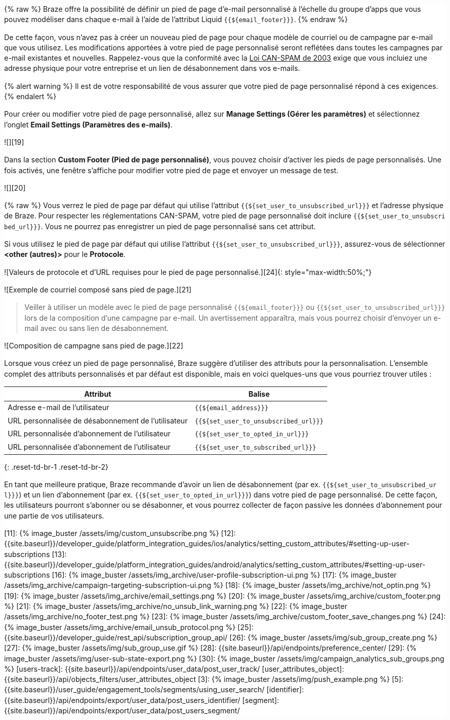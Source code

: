 {% raw %}
Braze offre la possibilité de définir un pied de page d’e-mail personnalisé à l’échelle du groupe d’apps que vous pouvez modéliser dans chaque e-mail à l’aide de l’attribut Liquid ``{{${email_footer}}}``.
{% endraw %}

De cette façon, vous n’avez pas à créer un nouveau pied de page pour chaque modèle de courriel ou de campagne par e-mail que vous utilisez. Les modifications apportées à votre pied de page personnalisé seront reflétées dans toutes les campagnes par e-mail existantes et nouvelles. Rappelez-vous que la conformité avec la [Loi CAN-SPAM de 2003](https://www.ftc.gov/tips-advice/business-center/guidance/can-spam-act-compliance-guide-business) exige que vous incluiez une adresse physique pour votre entreprise et un lien de désabonnement dans vos e-mails. 

{% alert warning %}
Il est de votre responsabilité de vous assurer que votre pied de page personnalisé répond à ces exigences.
{% endalert %}

Pour créer ou modifier votre pied de page personnalisé, allez sur **Manage Settings (Gérer les paramètres)** et sélectionnez l’onglet **Email Settings (Paramètres des e-mails)**.

![][19]

Dans la section **Custom Footer (Pied de page personnalisé)**, vous pouvez choisir d’activer les pieds de page personnalisés. Une fois activés, une fenêtre s’affiche pour modifier votre pied de page et envoyer un message de test.

![][20]

{% raw %}
Vous verrez le pied de page par défaut qui utilise l’attribut ``{{${set_user_to_unsubscribed_url}}}`` et l’adresse physique de Braze. Pour respecter les réglementations CAN-SPAM, votre pied de page personnalisé doit inclure ``{{${set_user_to_unsubscribed_url}}}``. Vous ne pourrez pas enregistrer un pied de page personnalisé sans cet attribut.

Si vous utilisez le pied de page par défaut qui utilise l’attribut ``{{${set_user_to_unsubscribed_url}}}``, assurez-vous de sélectionner **&#60;other (autres)&#62;** pour le **Protocole**.

![Valeurs de protocole et d’URL requises pour le pied de page personnalisé.][24]{: style="max-width:50%;"}

![Exemple de courriel composé sans pied de page.][21]

> Veiller à utiliser un modèle avec le pied de page personnalisé ``{{${email_footer}}}`` ou ``{{${set_user_to_unsubscribed_url}}}``lors de la composition d’une campagne par e-mail. Un avertissement apparaîtra, mais vous pourrez choisir d’envoyer un e-mail avec ou sans lien de désabonnement.

![Composition de campagne sans pied de page.][22]

Lorsque vous créez un pied de page personnalisé, Braze suggère d’utiliser des attributs pour la personnalisation. L’ensemble complet des attributs personnalisés et par défaut est disponible, mais en voici quelques-uns que vous pourriez trouver utiles :

| Attribut | Balise |
| --------- | --- |
| Adresse e-mail de l’utilisateur | `{{${email_address}}}` |
| URL personnalisée de désabonnement de l’utilisateur | `{{${set_user_to_unsubscribed_url}}}` |
| URL personnalisée d’abonnement de l’utilisateur | `{{${set_user_to_opted_in_url}}}` |
| URL personnalisée d’abonnement de l’utilisateur | `{{${set_user_to_subscribed_url}}}` |
{: .reset-td-br-1 .reset-td-br-2}

En tant que meilleure pratique, Braze recommande d’avoir un lien de désabonnement (par ex. ``{{${set_user_to_unsubscribed_url}}}``) et un lien d’abonnement (par ex. ``{{${set_user_to_opted_in_url}}}``) dans votre pied de page personnalisé. De cette façon, les utilisateurs pourront s’abonner ou se désabonner, et vous pourrez collecter de façon passive les données d’abonnement pour une partie de vos utilisateurs.

[11]: {% image_buster /assets/img/custom_unsubscribe.png %}
[12]: {{site.baseurl}}/developer_guide/platform_integration_guides/ios/analytics/setting_custom_attributes/#setting-up-user-subscriptions
[13]: {{site.baseurl}}/developer_guide/platform_integration_guides/android/analytics/setting_custom_attributes/#setting-up-user-subscriptions
[16]: {% image_buster /assets/img_archive/user-profile-subscription-ui.png %}
[17]: {% image_buster /assets/img_archive/campaign-targeting-subscription-ui.png %}
[18]: {% image_buster /assets/img_archive/not_optin.png %}
[19]: {% image_buster /assets/img_archive/email_settings.png %}
[20]: {% image_buster /assets/img_archive/custom_footer.png %}
[21]: {% image_buster /assets/img_archive/no_unsub_link_warning.png %}
[22]: {% image_buster /assets/img_archive/no_footer_test.png %}
[23]: {% image_buster /assets/img_archive/custom_footer_save_changes.png %}
[24]: {% image_buster /assets/img_archive/email_unsub_protocol.png %}
[25]: {{site.baseurl}}/developer_guide/rest_api/subscription_group_api/
[26]: {% image_buster /assets/img/sub_group_create.png %}
[27]: {% image_buster /assets/img/sub_group_use.gif %}
[28]: {{site.baseurl}}/api/endpoints/preference_center/
[29]: {% image_buster /assets/img/user-sub-state-export.png %}
[30]: {% image_buster /assets/img/campaign_analytics_sub_groups.png %}
[users-track]: {{site.baseurl}}/api/endpoints/user_data/post_user_track/
[user_attributes_object]: {{site.baseurl}}/api/objects_filters/user_attributes_object
[3]: {% image_buster /assets/img/push_example.png %}
[5]: {{site.baseurl}}/user_guide/engagement_tools/segments/using_user_search/
[identifier]: {{site.baseurl}}/api/endpoints/export/user_data/post_users_identifier/
[segment]: {{site.baseurl}}/api/endpoints/export/user_data/post_users_segment/